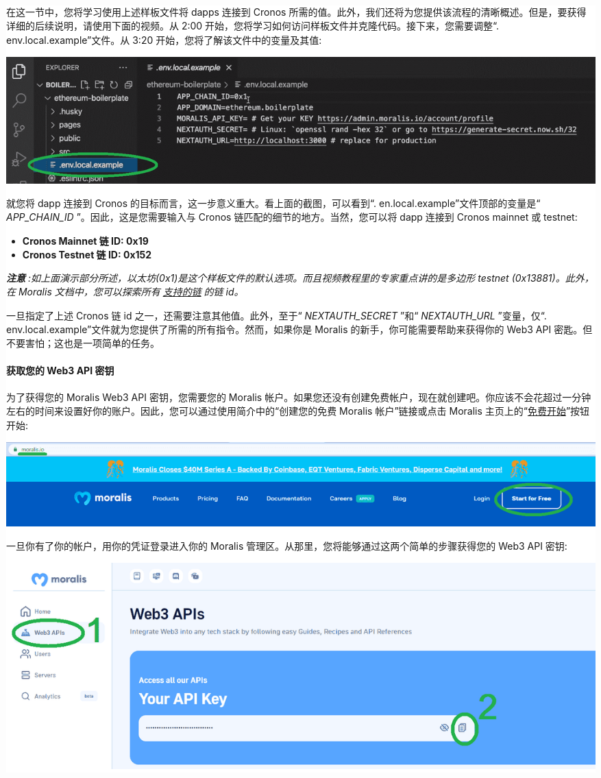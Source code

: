 在这一节中，您将学习使用上述样板文件将 dapps 连接到 Cronos 所需的值。此外，我们还将为您提供该流程的清晰概述。但是，要获得详细的后续说明，请使用下面的视频。从 2:00 开始，您将学习如何访问样板文件并克隆代码。接下来，您需要调整“. env.local.example”文件。从 3:20 开始，您将了解该文件中的变量及其值:

![Code inside an editor that developers must tweak to connect dapps to Cronos.](img/200274ac8a3c1f9f3fc3b58d8e48022c.png)

就您将 dapp 连接到 Cronos 的目标而言，这一步意义重大。看上面的截图，可以看到“. en.local.example”文件顶部的变量是“ *APP_CHAIN_ID* ”。因此，这是您需要输入与 Cronos 链匹配的细节的地方。当然，您可以将 dapp 连接到 Cronos mainnet 或 testnet:

*   **Cronos Mainnet 链 ID: 0x19**
*   **Cronos Testnet 链 ID: 0x152**

***注意*** *:如上面演示部分所述，以太坊(0x1)是这个样板文件的默认选项。而且视频教程里的专家重点讲的是多边形 testnet (0x13881)。此外，在 Moralis 文档中，您可以探索所有* [*支持的链*](https://docs.moralis.io/reference/supported-chains-evm) *的链 id。*

一旦指定了上述 Cronos 链 id 之一，还需要注意其他值。此外，至于“ *NEXTAUTH_SECRET* ”和“ *NEXTAUTH_URL* ”变量，仅“. env.local.example”文件就为您提供了所需的所有指令。然而，如果你是 Moralis 的新手，你可能需要帮助来获得你的 Web3 API 密匙。但不要害怕；这也是一项简单的任务。

#### 获取您的 Web3 API 密钥

为了获得您的 Moralis Web3 API 密钥，您需要您的 Moralis 帐户。如果您还没有创建免费帐户，现在就创建吧。你应该不会花超过一分钟左右的时间来设置好你的账户。因此，您可以通过使用简介中的“创建您的免费 Moralis 帐户”链接或点击 Moralis 主页上的“[免费开始](https://admin.moralis.io/register)”按钮开始:

![](img/62b5856c758752730ce8ba9fa747911f.png)

一旦你有了你的帐户，用你的凭证登录进入你的 Moralis 管理区。从那里，您将能够通过这两个简单的步骤获得您的 Web3 API 密钥:

![Moralis' admin panel showing developers Web3 API key, which they need to connect dapps to Cronos.](img/98a6c5cb5ac19d94b72206d7f0cca914.png)
